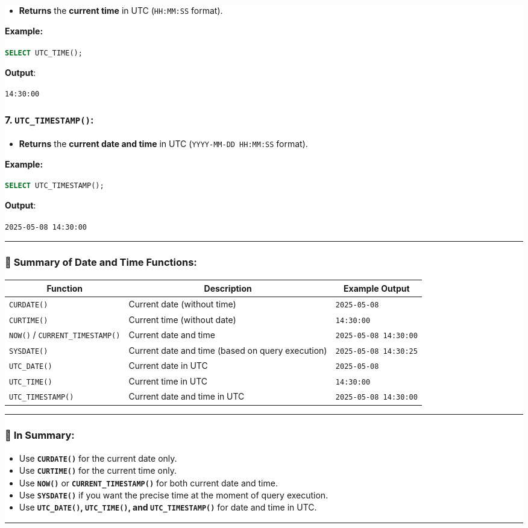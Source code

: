* **Returns** the **current time** in UTC (`HH:MM:SS` format).

**Example:**

```sql
SELECT UTC_TIME();
```

**Output**:

```
14:30:00
```

### 7. **`UTC_TIMESTAMP()`**:

* **Returns** the **current date and time** in UTC (`YYYY-MM-DD HH:MM:SS` format).

**Example:**

```sql
SELECT UTC_TIMESTAMP();
```

**Output**:

```
2025-05-08 14:30:00
```

---

### 📌 **Summary of Date and Time Functions**:

| Function                        | Description                                      | Example Output        |
| ------------------------------- | ------------------------------------------------ | --------------------- |
| `CURDATE()`                     | Current date (without time)                      | `2025-05-08`          |
| `CURTIME()`                     | Current time (without date)                      | `14:30:00`            |
| `NOW()` / `CURRENT_TIMESTAMP()` | Current date and time                            | `2025-05-08 14:30:00` |
| `SYSDATE()`                     | Current date and time (based on query execution) | `2025-05-08 14:30:25` |
| `UTC_DATE()`                    | Current date in UTC                              | `2025-05-08`          |
| `UTC_TIME()`                    | Current time in UTC                              | `14:30:00`            |
| `UTC_TIMESTAMP()`               | Current date and time in UTC                     | `2025-05-08 14:30:00` |

---

### 🧠 **In Summary:**

* Use **`CURDATE()`** for the current date only.
* Use **`CURTIME()`** for the current time only.
* Use **`NOW()`** or **`CURRENT_TIMESTAMP()`** for both current date and time.
* Use **`SYSDATE()`** if you want the precise time at the moment of query execution.
* Use **`UTC_DATE()`, `UTC_TIME()`, and `UTC_TIMESTAMP()`** for date and time in UTC.

---